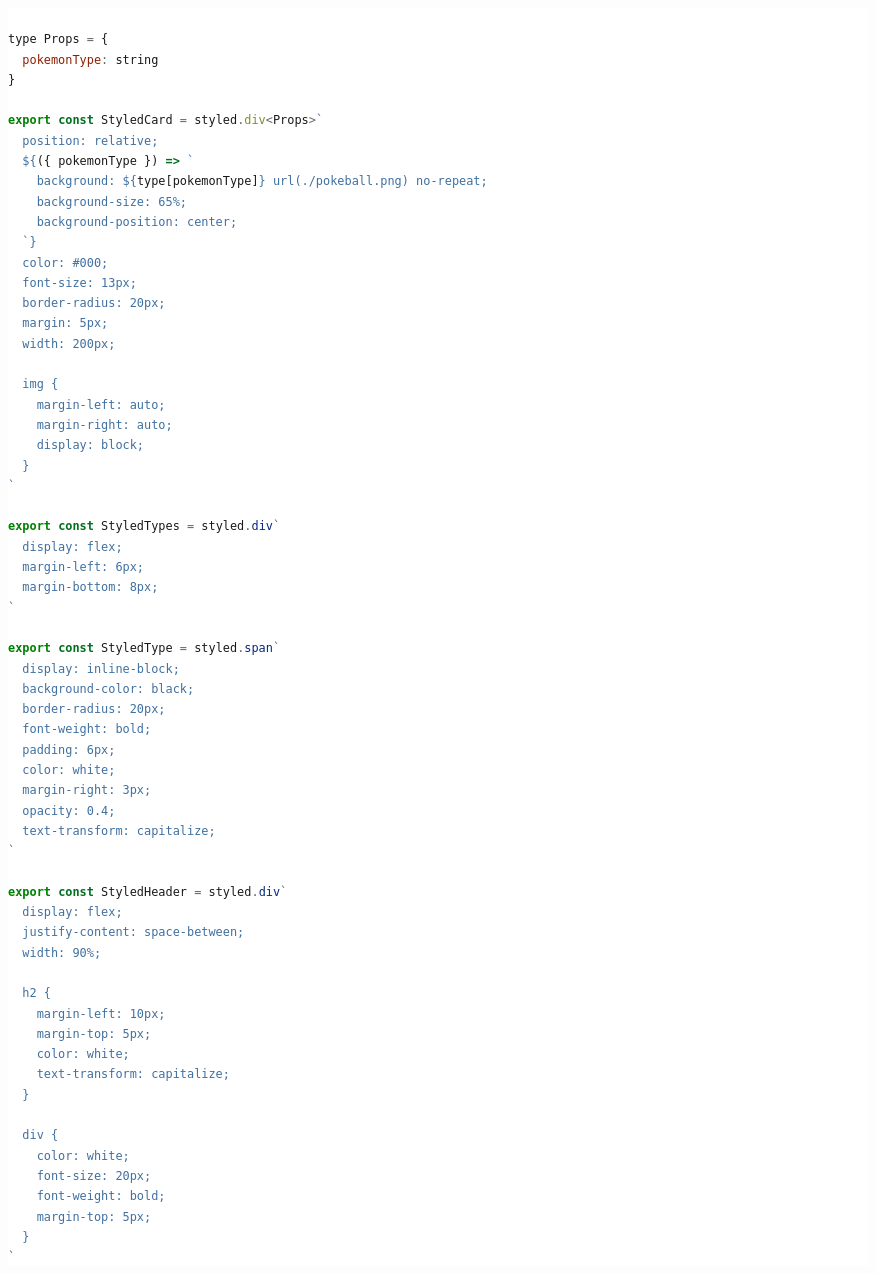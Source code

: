 ```jsx

type Props = {
  pokemonType: string
} 

export const StyledCard = styled.div<Props>`
  position: relative;
  ${({ pokemonType }) => `
    background: ${type[pokemonType]} url(./pokeball.png) no-repeat;
    background-size: 65%;
    background-position: center;
  `}
  color: #000;
  font-size: 13px;
  border-radius: 20px;
  margin: 5px;
  width: 200px;

  img {
    margin-left: auto;
    margin-right: auto;
    display: block;
  }
`

export const StyledTypes = styled.div`
  display: flex;
  margin-left: 6px;
  margin-bottom: 8px;
`

export const StyledType = styled.span`
  display: inline-block;
  background-color: black;
  border-radius: 20px;
  font-weight: bold;
  padding: 6px;
  color: white;
  margin-right: 3px;
  opacity: 0.4;
  text-transform: capitalize;
`

export const StyledHeader = styled.div`
  display: flex;
  justify-content: space-between;
  width: 90%;

  h2 {
    margin-left: 10px;
    margin-top: 5px;
    color: white;
    text-transform: capitalize;
  }

  div {
    color: white;
    font-size: 20px;
    font-weight: bold;
    margin-top: 5px;
  }
`

```